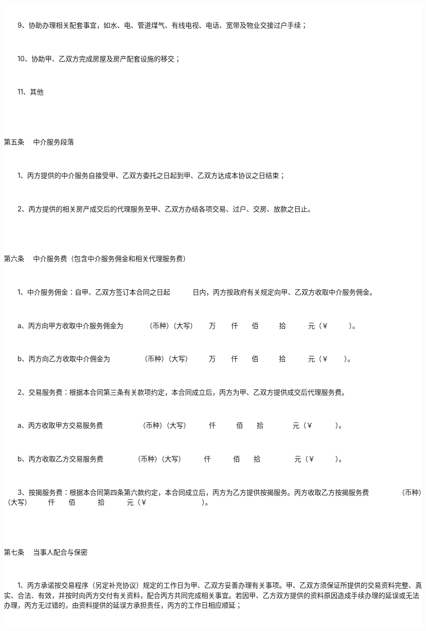 　　

　　9、协助办理相关配套事宜，如水、电、管道煤气、有线电视、电话、宽带及物业交接过户手续；

　　

　　10、协助甲、乙双方完成房屋及房产配套设施的移交；

　　

　　11、其他

　　

　　

第五条
　中介服务段落

　　

　　1、丙方提供的中介服务自接受甲、乙双方委托之日起到甲、乙双方达成本协议之日结束；

　　

　　2、丙方提供的相关房产成交后的代理服务至甲、乙双方办结各项交易、过户、交房、放款之日止。

　　

　　

第六条
　中介服务费（包含中介服务佣金和相关代理服务费）

　　

　　1、中介服务佣金：自甲、乙双方签订本合同之日起　　　 日内，丙方按政府有关规定向甲、乙双方收取中介服务佣金。

　　

　　a、丙方向甲方收取中介服务佣金为　　　 （币种）（大写）　　 万　　 仟　　佰　　　拾　　　 元（￥　　　）。

　　

　　b、丙方向乙方收取中介佣金为　　　　　（币种）（大写）　　　万　　 仟　　佰　　　拾　　　 元（￥　 　）。

　　

　　2、交易服务费：根据本合同第三条有关款项约定，本合同成立后，丙方为甲、乙双方提供成交后代理服务费。

　　

　　a、丙方收取甲方交易服务费　　　　　 （币种）（大写）　　　 仟　　　佰　　拾　　　　 元（￥　　　 ）。

　　

　　b、丙方收取乙方交易服务费　　　　　（币种）（大写）　　　 仟　　　 佰　　拾　　　　　元（￥　　　）。

　　

　　3、按揭服务费：根据本合同第四条第六款约定，本合同成立后，丙方为乙方提供按揭服务。丙方收取乙方按揭服务费　　　　 （币种）（大写）　　　仟　　佰　　　 拾　　　 元（￥　　　　　　　　）。

　　

　　

第七条
　当事人配合与保密

　　

　　1、丙方承诺按交易程序（另定补充协议）规定的工作日为甲、乙双方妥善办理有关事项。甲、乙双方须保证所提供的交易资料完整、真实、合法、有效，并按时向丙方交付有关资料，配合丙方共同完成相关事宜。若因甲、乙方双方提供的资料原因造成手续办理的延误或无法办理，丙方无过错的，由资料提供的延误方承担责任，丙方的工作日相应顺延；

　　
